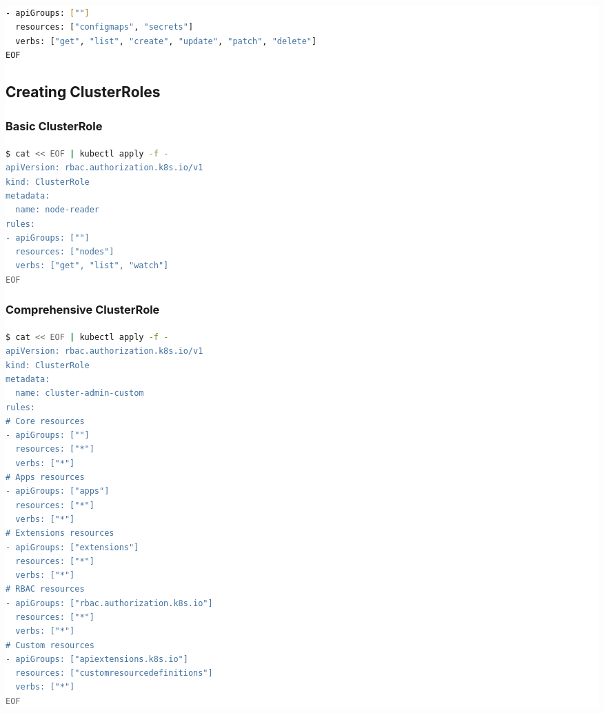 ```bash
- apiGroups: [""]
  resources: ["configmaps", "secrets"]
  verbs: ["get", "list", "create", "update", "patch", "delete"]
EOF
```

## Creating ClusterRoles

### Basic ClusterRole

```bash
$ cat << EOF | kubectl apply -f -
apiVersion: rbac.authorization.k8s.io/v1
kind: ClusterRole
metadata:
  name: node-reader
rules:
- apiGroups: [""]
  resources: ["nodes"]
  verbs: ["get", "list", "watch"]
EOF
```

### Comprehensive ClusterRole

```bash
$ cat << EOF | kubectl apply -f -
apiVersion: rbac.authorization.k8s.io/v1
kind: ClusterRole
metadata:
  name: cluster-admin-custom
rules:
# Core resources
- apiGroups: [""]
  resources: ["*"]
  verbs: ["*"]
# Apps resources
- apiGroups: ["apps"]
  resources: ["*"]
  verbs: ["*"]
# Extensions resources
- apiGroups: ["extensions"]
  resources: ["*"]
  verbs: ["*"]
# RBAC resources
- apiGroups: ["rbac.authorization.k8s.io"]
  resources: ["*"]
  verbs: ["*"]
# Custom resources
- apiGroups: ["apiextensions.k8s.io"]
  resources: ["customresourcedefinitions"]
  verbs: ["*"]
EOF
```
